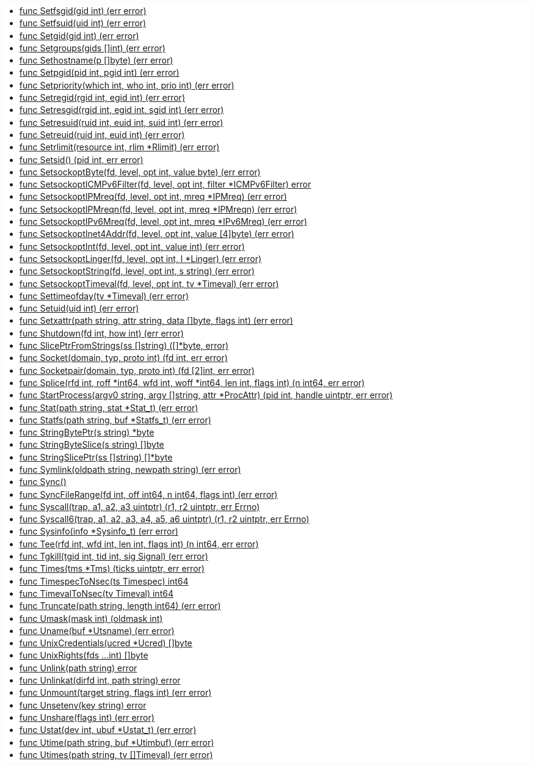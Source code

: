 - [func Setfsgid(gid int) (err error)](#Setfsgid)
- [func Setfsuid(uid int) (err error)](#Setfsuid)
- [func Setgid(gid int) (err error)](#Setgid)
- [func Setgroups(gids []int) (err error)](#Setgroups)
- [func Sethostname(p []byte) (err error)](#Sethostname)
- [func Setpgid(pid int, pgid int) (err error)](#Setpgid)
- [func Setpriority(which int, who int, prio int) (err error)](#Setpriority)
- [func Setregid(rgid int, egid int) (err error)](#Setregid)
- [func Setresgid(rgid int, egid int, sgid int) (err error)](#Setresgid)
- [func Setresuid(ruid int, euid int, suid int) (err error)](#Setresuid)
- [func Setreuid(ruid int, euid int) (err error)](#Setreuid)
- [func Setrlimit(resource int, rlim *Rlimit) (err error)](#Setrlimit)
- [func Setsid() (pid int, err error)](#Setsid)
- [func SetsockoptByte(fd, level, opt int, value byte) (err error)](#SetsockoptByte)
- [func SetsockoptICMPv6Filter(fd, level, opt int, filter *ICMPv6Filter) error](#SetsockoptICMPv6Filter)
- [func SetsockoptIPMreq(fd, level, opt int, mreq *IPMreq) (err error)](#SetsockoptIPMreq)
- [func SetsockoptIPMreqn(fd, level, opt int, mreq *IPMreqn) (err error)](#SetsockoptIPMreqn)
- [func SetsockoptIPv6Mreq(fd, level, opt int, mreq *IPv6Mreq) (err error)](#SetsockoptIPv6Mreq)
- [func SetsockoptInet4Addr(fd, level, opt int, value [4]byte) (err error)](#SetsockoptInet4Addr)
- [func SetsockoptInt(fd, level, opt int, value int) (err error)](#SetsockoptInt)
- [func SetsockoptLinger(fd, level, opt int, l *Linger) (err error)](#SetsockoptLinger)
- [func SetsockoptString(fd, level, opt int, s string) (err error)](#SetsockoptString)
- [func SetsockoptTimeval(fd, level, opt int, tv *Timeval) (err error)](#SetsockoptTimeval)
- [func Settimeofday(tv *Timeval) (err error)](#Settimeofday)
- [func Setuid(uid int) (err error)](#Setuid)
- [func Setxattr(path string, attr string, data []byte, flags int) (err error)](#Setxattr)
- [func Shutdown(fd int, how int) (err error)](#Shutdown)
- [func SlicePtrFromStrings(ss []string) ([]*byte, error)](#SlicePtrFromStrings)
- [func Socket(domain, typ, proto int) (fd int, err error)](#Socket)
- [func Socketpair(domain, typ, proto int) (fd [2]int, err error)](#Socketpair)
- [func Splice(rfd int, roff *int64, wfd int, woff *int64, len int, flags int) (n int64, err error)](#Splice)
- [func StartProcess(argv0 string, argv []string, attr *ProcAttr) (pid int, handle uintptr, err error)](#StartProcess)
- [func Stat(path string, stat *Stat_t) (err error)](#Stat)
- [func Statfs(path string, buf *Statfs_t) (err error)](#Statfs)
- [func StringBytePtr(s string) *byte](#StringBytePtr)
- [func StringByteSlice(s string) []byte](#StringByteSlice)
- [func StringSlicePtr(ss []string) []*byte](#StringSlicePtr)
- [func Symlink(oldpath string, newpath string) (err error)](#Symlink)
- [func Sync()](#Sync)
- [func SyncFileRange(fd int, off int64, n int64, flags int) (err error)](#SyncFileRange)
- [func Syscall(trap, a1, a2, a3 uintptr) (r1, r2 uintptr, err Errno)](#Syscall)
- [func Syscall6(trap, a1, a2, a3, a4, a5, a6 uintptr) (r1, r2 uintptr, err Errno)](#Syscall6)
- [func Sysinfo(info *Sysinfo_t) (err error)](#Sysinfo)
- [func Tee(rfd int, wfd int, len int, flags int) (n int64, err error)](#Tee)
- [func Tgkill(tgid int, tid int, sig Signal) (err error)](#Tgkill)
- [func Times(tms *Tms) (ticks uintptr, err error)](#Times)
- [func TimespecToNsec(ts Timespec) int64](#TimespecToNsec)
- [func TimevalToNsec(tv Timeval) int64](#TimevalToNsec)
- [func Truncate(path string, length int64) (err error)](#Truncate)
- [func Umask(mask int) (oldmask int)](#Umask)
- [func Uname(buf *Utsname) (err error)](#Uname)
- [func UnixCredentials(ucred *Ucred) []byte](#UnixCredentials)
- [func UnixRights(fds ...int) []byte](#UnixRights)
- [func Unlink(path string) error](#Unlink)
- [func Unlinkat(dirfd int, path string) error](#Unlinkat)
- [func Unmount(target string, flags int) (err error)](#Unmount)
- [func Unsetenv(key string) error](#Unsetenv)
- [func Unshare(flags int) (err error)](#Unshare)
- [func Ustat(dev int, ubuf *Ustat_t) (err error)](#Ustat)
- [func Utime(path string, buf *Utimbuf) (err error)](#Utime)
- [func Utimes(path string, tv []Timeval) (err error)](#Utimes)